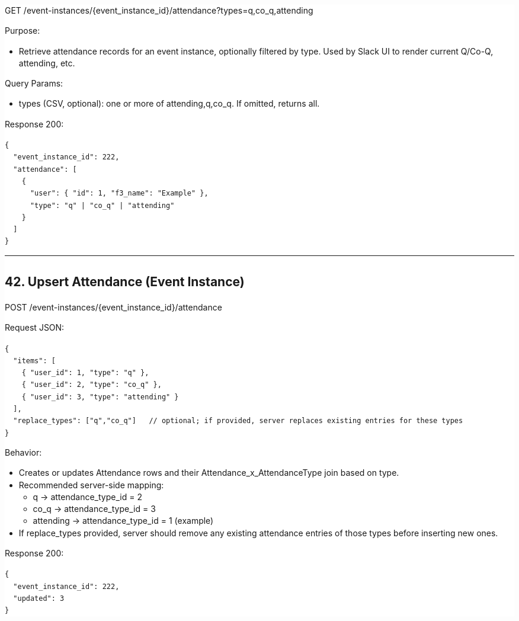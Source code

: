GET /event-instances/{event_instance_id}/attendance?types=q,co_q,attending

Purpose:
- Retrieve attendance records for an event instance, optionally filtered by type. Used by Slack UI to render current Q/Co-Q, attending, etc.

Query Params:
- types (CSV, optional): one or more of attending,q,co_q. If omitted, returns all.

Response 200:
```
{
  "event_instance_id": 222,
  "attendance": [
    {
      "user": { "id": 1, "f3_name": "Example" },
      "type": "q" | "co_q" | "attending"
    }
  ]
}
```

---

## 42. Upsert Attendance (Event Instance)

POST /event-instances/{event_instance_id}/attendance

Request JSON:
```
{
  "items": [
    { "user_id": 1, "type": "q" },
    { "user_id": 2, "type": "co_q" },
    { "user_id": 3, "type": "attending" }
  ],
  "replace_types": ["q","co_q"]   // optional; if provided, server replaces existing entries for these types
}
```

Behavior:
- Creates or updates Attendance rows and their Attendance_x_AttendanceType join based on type.
- Recommended server-side mapping:
  - q -> attendance_type_id = 2
  - co_q -> attendance_type_id = 3
  - attending -> attendance_type_id = 1 (example)
- If replace_types provided, server should remove any existing attendance entries of those types before inserting new ones.

Response 200:
```
{
  "event_instance_id": 222,
  "updated": 3
}
```
